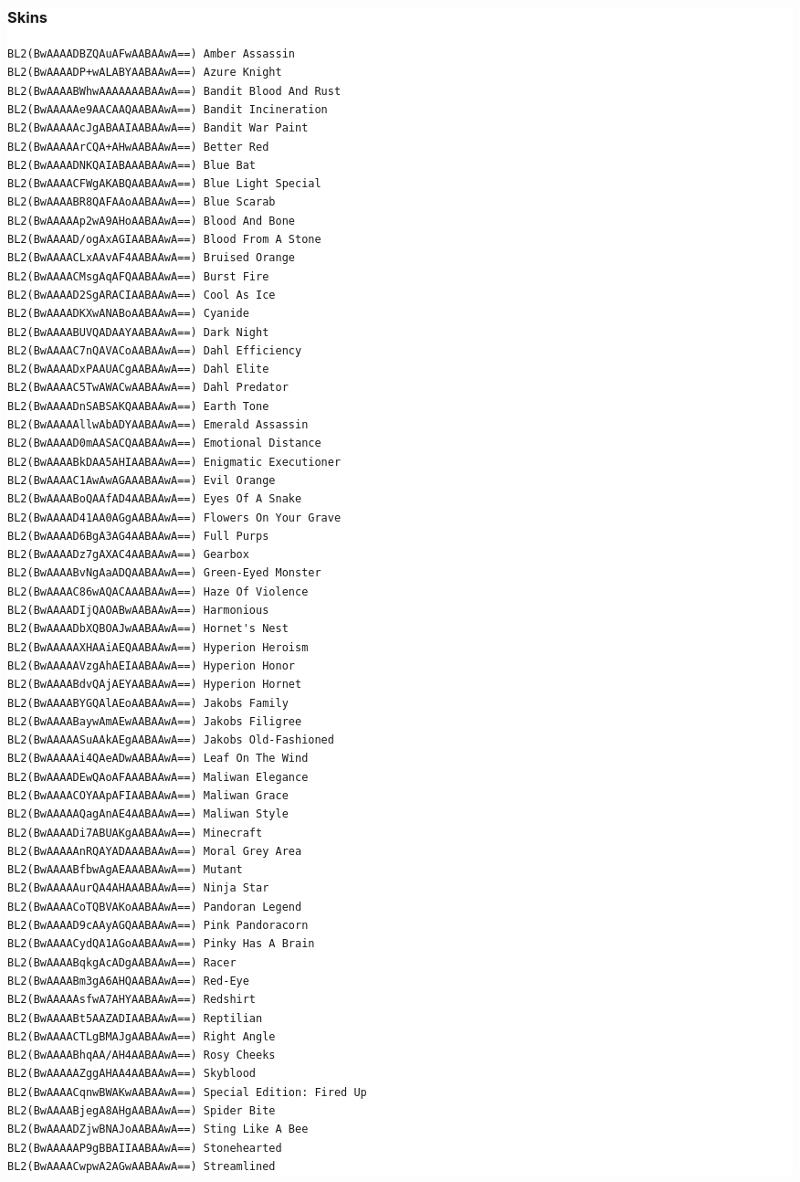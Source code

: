 ### Skins 

    BL2(BwAAAADBZQAuAFwAABAAwA==) Amber Assassin 
    BL2(BwAAAADP+wALABYAABAAwA==) Azure Knight 
    BL2(BwAAAABWhwAAAAAAABAAwA==) Bandit Blood And Rust 
    BL2(BwAAAAAe9AACAAQAABAAwA==) Bandit Incineration 
    BL2(BwAAAAAcJgABAAIAABAAwA==) Bandit War Paint 
    BL2(BwAAAAArCQA+AHwAABAAwA==) Better Red 
    BL2(BwAAAADNKQAIABAAABAAwA==) Blue Bat 
    BL2(BwAAAACFWgAKABQAABAAwA==) Blue Light Special 
    BL2(BwAAAABR8QAFAAoAABAAwA==) Blue Scarab 
    BL2(BwAAAAAp2wA9AHoAABAAwA==) Blood And Bone 
    BL2(BwAAAAD/ogAxAGIAABAAwA==) Blood From A Stone 
    BL2(BwAAAACLxAAvAF4AABAAwA==) Bruised Orange 
    BL2(BwAAAACMsgAqAFQAABAAwA==) Burst Fire 
    BL2(BwAAAAD2SgARACIAABAAwA==) Cool As Ice 
    BL2(BwAAAADKXwANABoAABAAwA==) Cyanide 
    BL2(BwAAAABUVQADAAYAABAAwA==) Dark Night 
    BL2(BwAAAAC7nQAVACoAABAAwA==) Dahl Efficiency 
    BL2(BwAAAADxPAAUACgAABAAwA==) Dahl Elite 
    BL2(BwAAAAC5TwAWACwAABAAwA==) Dahl Predator 
    BL2(BwAAAADnSABSAKQAABAAwA==) Earth Tone 
    BL2(BwAAAAAllwAbADYAABAAwA==) Emerald Assassin 
    BL2(BwAAAAD0mAASACQAABAAwA==) Emotional Distance 
    BL2(BwAAAABkDAA5AHIAABAAwA==) Enigmatic Executioner 
    BL2(BwAAAAC1AwAwAGAAABAAwA==) Evil Orange 
    BL2(BwAAAABoQAAfAD4AABAAwA==) Eyes Of A Snake 
    BL2(BwAAAAD41AA0AGgAABAAwA==) Flowers On Your Grave 
    BL2(BwAAAAD6BgA3AG4AABAAwA==) Full Purps 
    BL2(BwAAAADz7gAXAC4AABAAwA==) Gearbox 
    BL2(BwAAAABvNgAaADQAABAAwA==) Green-Eyed Monster 
    BL2(BwAAAAC86wAQACAAABAAwA==) Haze Of Violence 
    BL2(BwAAAADIjQAOABwAABAAwA==) Harmonious 
    BL2(BwAAAADbXQBOAJwAABAAwA==) Hornet's Nest 
    BL2(BwAAAAAXHAAiAEQAABAAwA==) Hyperion Heroism 
    BL2(BwAAAAAVzgAhAEIAABAAwA==) Hyperion Honor 
    BL2(BwAAAABdvQAjAEYAABAAwA==) Hyperion Hornet 
    BL2(BwAAAABYGQAlAEoAABAAwA==) Jakobs Family 
    BL2(BwAAAABaywAmAEwAABAAwA==) Jakobs Filigree 
    BL2(BwAAAAASuAAkAEgAABAAwA==) Jakobs Old-Fashioned 
    BL2(BwAAAAAi4QAeADwAABAAwA==) Leaf On The Wind 
    BL2(BwAAAADEwQAoAFAAABAAwA==) Maliwan Elegance 
    BL2(BwAAAACOYAApAFIAABAAwA==) Maliwan Grace 
    BL2(BwAAAAAQagAnAE4AABAAwA==) Maliwan Style 
    BL2(BwAAAADi7ABUAKgAABAAwA==) Minecraft 
    BL2(BwAAAAAnRQAYADAAABAAwA==) Moral Grey Area 
    BL2(BwAAAABfbwAgAEAAABAAwA==) Mutant 
    BL2(BwAAAAAurQA4AHAAABAAwA==) Ninja Star 
    BL2(BwAAAACoTQBVAKoAABAAwA==) Pandoran Legend 
    BL2(BwAAAAD9cAAyAGQAABAAwA==) Pink Pandoracorn 
    BL2(BwAAAACydQA1AGoAABAAwA==) Pinky Has A Brain 
    BL2(BwAAAABqkgAcADgAABAAwA==) Racer 
    BL2(BwAAAABm3gA6AHQAABAAwA==) Red-Eye 
    BL2(BwAAAAAsfwA7AHYAABAAwA==) Redshirt 
    BL2(BwAAAABt5AAZADIAABAAwA==) Reptilian 
    BL2(BwAAAACTLgBMAJgAABAAwA==) Right Angle 
    BL2(BwAAAABhqAA/AH4AABAAwA==) Rosy Cheeks 
    BL2(BwAAAAAZggAHAA4AABAAwA==) Skyblood 
    BL2(BwAAAACqnwBWAKwAABAAwA==) Special Edition: Fired Up 
    BL2(BwAAAABjegA8AHgAABAAwA==) Spider Bite 
    BL2(BwAAAADZjwBNAJoAABAAwA==) Sting Like A Bee 
    BL2(BwAAAAAP9gBBAIIAABAAwA==) Stonehearted 
    BL2(BwAAAACwpwA2AGwAABAAwA==) Streamlined 